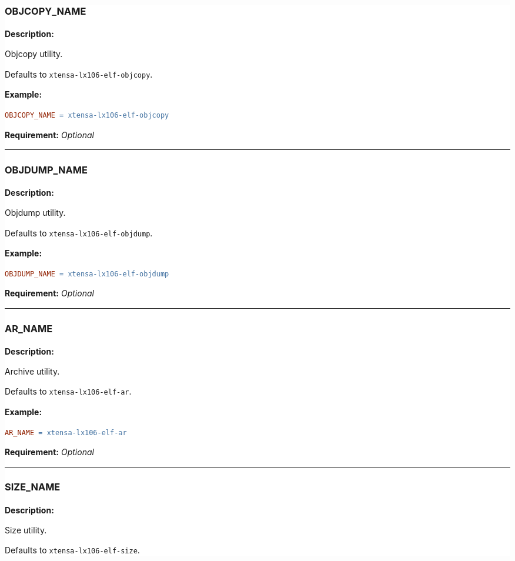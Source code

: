 ### OBJCOPY_NAME

**Description:**

Objcopy utility.

Defaults to `xtensa-lx106-elf-objcopy`.

**Example:**

```Makefile
OBJCOPY_NAME = xtensa-lx106-elf-objcopy
```

**Requirement:** *Optional*

----

### OBJDUMP_NAME

**Description:**

Objdump utility.

Defaults to `xtensa-lx106-elf-objdump`.

**Example:**

```Makefile
OBJDUMP_NAME = xtensa-lx106-elf-objdump
```

**Requirement:** *Optional*

----

### AR_NAME

**Description:**

Archive utility.

Defaults to `xtensa-lx106-elf-ar`.

**Example:**

```Makefile
AR_NAME = xtensa-lx106-elf-ar
```

**Requirement:** *Optional*

----

### SIZE_NAME

**Description:**

Size utility.

Defaults to `xtensa-lx106-elf-size`.
